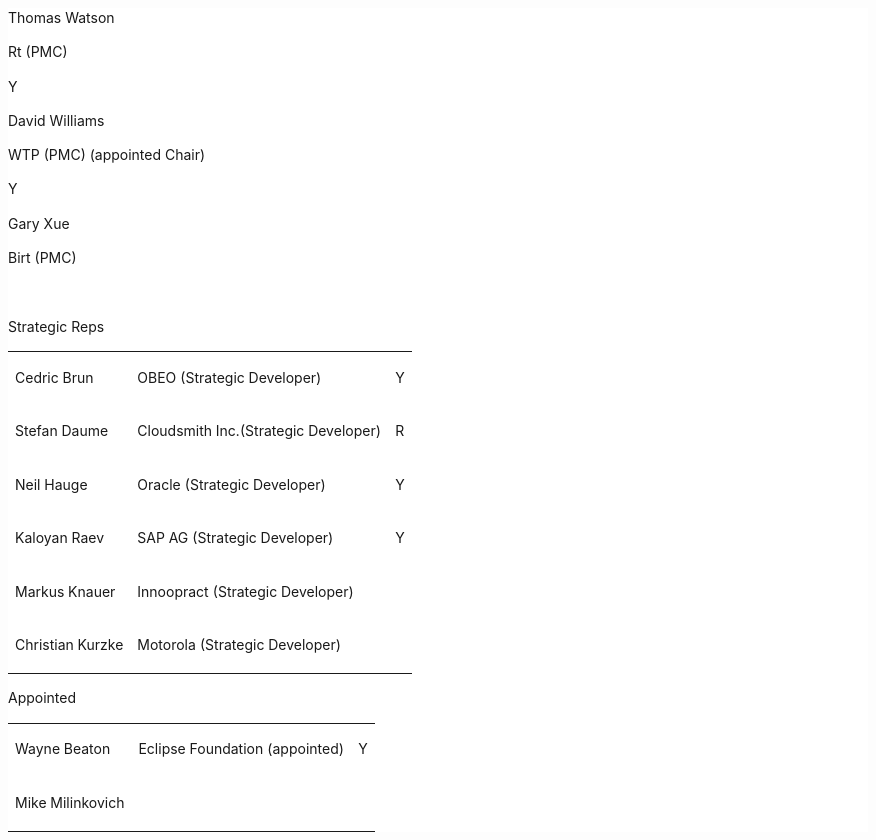 <tr class="odd">
<td><p>Thomas Watson</p></td>
<td><p>Rt (PMC)</p></td>
<td><p>Y</p></td>
</tr>
<tr class="even">
<td><p>David Williams</p></td>
<td><p>WTP (PMC) (appointed Chair)</p></td>
<td><p>Y</p></td>
</tr>
<tr class="odd">
<td><p>Gary Xue</p></td>
<td><p>Birt (PMC)</p></td>
<td><p><br />
</p></td>
</tr>
</tbody>
</table>
<p>Strategic Reps</p>
<table>
<tbody>
<tr class="odd">
<td><p>Cedric Brun</p></td>
<td><p>OBEO (Strategic Developer)</p></td>
<td><p>Y</p></td>
</tr>
<tr class="even">
<td><p>Stefan Daume</p></td>
<td><p>Cloudsmith Inc.(Strategic Developer)</p></td>
<td><p>R</p></td>
</tr>
<tr class="odd">
<td><p>Neil Hauge</p></td>
<td><p>Oracle (Strategic Developer)</p></td>
<td><p>Y</p></td>
</tr>
<tr class="even">
<td><p>Kaloyan Raev</p></td>
<td><p>SAP AG (Strategic Developer)</p></td>
<td><p>Y</p></td>
</tr>
<tr class="odd">
<td><p>Markus Knauer</p></td>
<td><p>Innoopract (Strategic Developer)</p></td>
<td><p><br />
</p></td>
</tr>
<tr class="even">
<td><p>Christian Kurzke</p></td>
<td><p>Motorola (Strategic Developer)</p></td>
<td><p> </p></td>
</tr>
</tbody>
</table>
<p>Appointed</p>
<table>
<tbody>
<tr class="odd">
<td><p>Wayne Beaton</p></td>
<td><p>Eclipse Foundation (appointed)</p></td>
<td><p>Y</p></td>
</tr>
<tr class="even">
<td><p>Mike Milinkovich</p></td>
